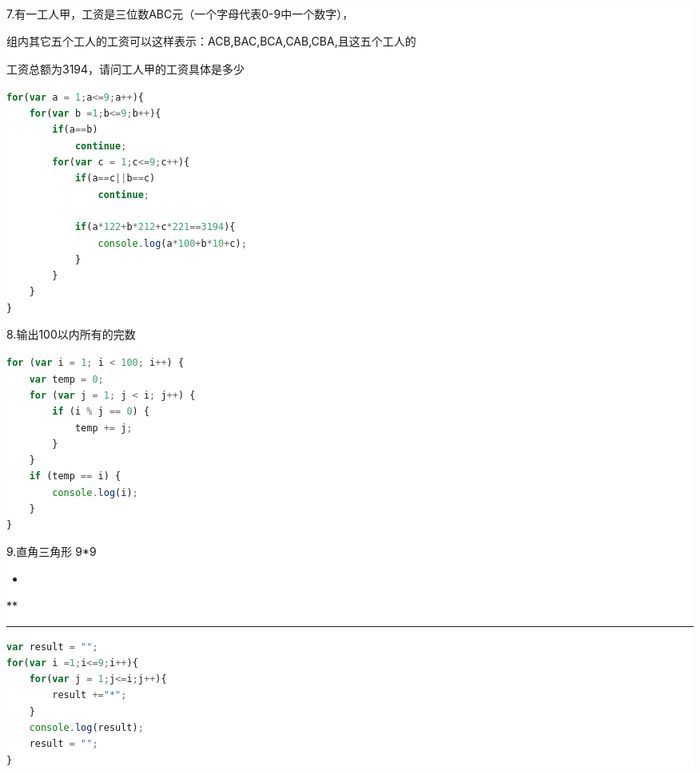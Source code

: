 

7.有一工人甲，工资是三位数ABC元（一个字母代表0-9中一个数字），

组内其它五个工人的工资可以这样表示：ACB,BAC,BCA,CAB,CBA,且这五个工人的

工资总额为3194，请问工人甲的工资具体是多少

```js
for(var a = 1;a<=9;a++){
	for(var b =1;b<=9;b++){
		if(a==b)
			continue;
		for(var c = 1;c<=9;c++){
			if(a==c||b==c)
				continue;

			if(a*122+b*212+c*221==3194){
				console.log(a*100+b*10+c);
			}
		}
	}
}
```



8.输出100以内所有的完数

```js
for (var i = 1; i < 100; i++) {
	var temp = 0;
	for (var j = 1; j < i; j++) {
		if (i % j == 0) {
			temp += j;
		}
	}
	if (temp == i) {
		console.log(i);
	}
}
```



9.直角三角形 9*9

*

**

***

```js
var result = "";
for(var i =1;i<=9;i++){
	for(var j = 1;j<=i;j++){
		result +="*";
	}
	console.log(result);
	result = "";
}
```
